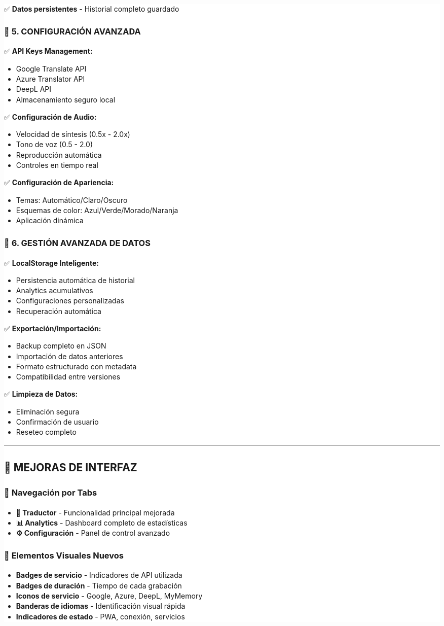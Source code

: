 ✅ **Datos persistentes** - Historial completo guardado

### 🔧 **5. CONFIGURACIÓN AVANZADA**
✅ **API Keys Management:**
   - Google Translate API
   - Azure Translator API  
   - DeepL API
   - Almacenamiento seguro local

✅ **Configuración de Audio:**
   - Velocidad de síntesis (0.5x - 2.0x)
   - Tono de voz (0.5 - 2.0)
   - Reproducción automática
   - Controles en tiempo real

✅ **Configuración de Apariencia:**
   - Temas: Automático/Claro/Oscuro
   - Esquemas de color: Azul/Verde/Morado/Naranja
   - Aplicación dinámica

### 💾 **6. GESTIÓN AVANZADA DE DATOS**
✅ **LocalStorage Inteligente:**
   - Persistencia automática de historial
   - Analytics acumulativos
   - Configuraciones personalizadas
   - Recuperación automática

✅ **Exportación/Importación:**
   - Backup completo en JSON
   - Importación de datos anteriores
   - Formato estructurado con metadata
   - Compatibilidad entre versiones

✅ **Limpieza de Datos:**
   - Eliminación segura
   - Confirmación de usuario
   - Reseteo completo

---

## 🎨 **MEJORAS DE INTERFAZ**

### 📁 **Navegación por Tabs**
- **🎤 Traductor** - Funcionalidad principal mejorada
- **📊 Analytics** - Dashboard completo de estadísticas
- **⚙️ Configuración** - Panel de control avanzado

### 🎨 **Elementos Visuales Nuevos**
- **Badges de servicio** - Indicadores de API utilizada
- **Badges de duración** - Tiempo de cada grabación
- **Iconos de servicio** - Google, Azure, DeepL, MyMemory
- **Banderas de idiomas** - Identificación visual rápida
- **Indicadores de estado** - PWA, conexión, servicios
